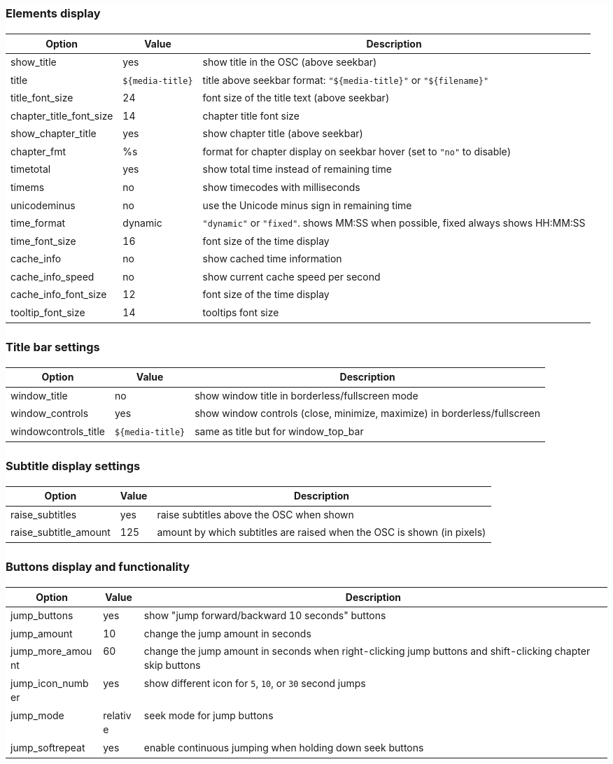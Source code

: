 ### Elements display

| Option                  | Value            | Description                                                                      |
| ----------------------- | ---------------- | -------------------------------------------------------------------------------- |
| show_title              | yes              | show title in the OSC (above seekbar)                                            |
| title                   | `${media-title}` | title above seekbar format: `"${media-title}"` or `"${filename}"`                |
| title_font_size         | 24               | font size of the title text (above seekbar)                                      |
| chapter_title_font_size | 14               | chapter title font size                                                          |
| show_chapter_title      | yes              | show chapter title (above seekbar)                                               |
| chapter_fmt             | %s               | format for chapter display on seekbar hover (set to `"no"` to disable)           |
| timetotal               | yes              | show total time instead of remaining time                                        |
| timems                  | no               | show timecodes with milliseconds                                                 |
| unicodeminus            | no               | use the Unicode minus sign in remaining time                                     |
| time_format             | dynamic          | `"dynamic"` or `"fixed"`. shows MM:SS when possible, fixed always shows HH:MM:SS |
| time_font_size          | 16               | font size of the time display                                                    |
| cache_info              | no               | show cached time information                                                     |
| cache_info_speed        | no               | show current cache speed per second                                              |
| cache_info_font_size    | 12               | font size of the time display                                                    |
| tooltip_font_size       | 14               | tooltips font size                                                               |

### Title bar settings

| Option               | Value            | Description                                                               |
| -------------------- | ---------------- | ------------------------------------------------------------------------- |
| window_title         | no               | show window title in borderless/fullscreen mode                           |
| window_controls      | yes              | show window controls (close, minimize, maximize) in borderless/fullscreen |
| windowcontrols_title | `${media-title}` | same as title but for window_top_bar                                      |

### Subtitle display settings

| Option                | Value | Description                                                            |
| --------------------- | ----- | ---------------------------------------------------------------------- |
| raise_subtitles       | yes   | raise subtitles above the OSC when shown                               |
| raise_subtitle_amount | 125   | amount by which subtitles are raised when the OSC is shown (in pixels) |

### Buttons display and functionality

| Option                     | Value         | Description                                                                                                                                                                                            |
| -------------------------- | ------------- | ------------------------------------------------------------------------------------------------------------------------------------------------------------------------------------------------------ |
| jump_buttons               | yes           | show "jump forward/backward 10 seconds" buttons                                                                                                                                                        |
| jump_amount                | 10            | change the jump amount in seconds                                                                                                                                                                      |
| jump_more_amount           | 60            | change the jump amount in seconds when right-clicking jump buttons and shift-clicking chapter skip buttons                                                                                             |
| jump_icon_number           | yes           | show different icon for `5`, `10`, or `30` second jumps                                                                                                                                                |
| jump_mode                  | relative      | seek mode for jump buttons                                                                                                                                                                             |
| jump_softrepeat            | yes           | enable continuous jumping when holding down seek buttons                                                                                                                                               |